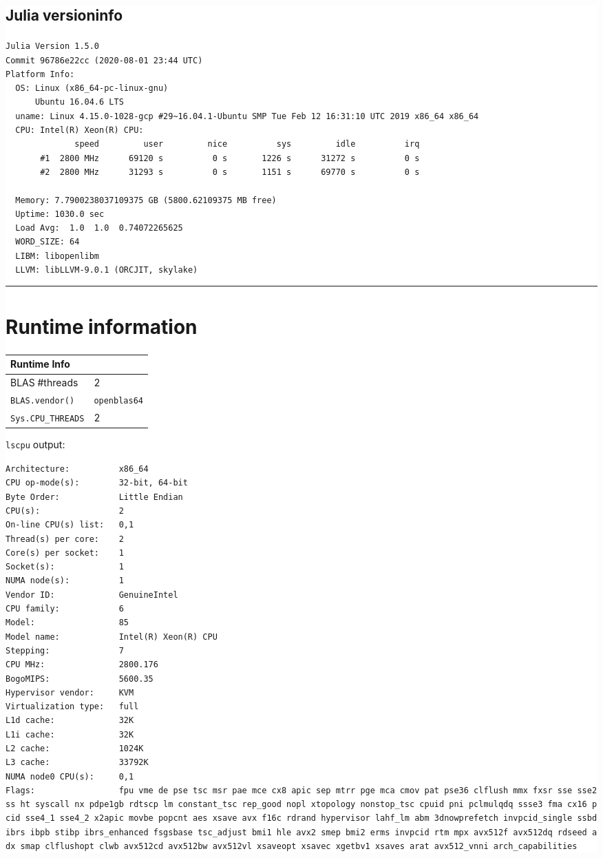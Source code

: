 ## Julia versioninfo
```
Julia Version 1.5.0
Commit 96786e22cc (2020-08-01 23:44 UTC)
Platform Info:
  OS: Linux (x86_64-pc-linux-gnu)
      Ubuntu 16.04.6 LTS
  uname: Linux 4.15.0-1028-gcp #29~16.04.1-Ubuntu SMP Tue Feb 12 16:31:10 UTC 2019 x86_64 x86_64
  CPU: Intel(R) Xeon(R) CPU: 
              speed         user         nice          sys         idle          irq
       #1  2800 MHz      69120 s          0 s       1226 s      31272 s          0 s
       #2  2800 MHz      31293 s          0 s       1151 s      69770 s          0 s
       
  Memory: 7.7900238037109375 GB (5800.62109375 MB free)
  Uptime: 1030.0 sec
  Load Avg:  1.0  1.0  0.74072265625
  WORD_SIZE: 64
  LIBM: libopenlibm
  LLVM: libLLVM-9.0.1 (ORCJIT, skylake)
```

---
# Runtime information
| Runtime Info | |
|:--|:--|
| BLAS #threads | 2 |
| `BLAS.vendor()` | `openblas64` |
| `Sys.CPU_THREADS` | 2 |

`lscpu` output:

    Architecture:          x86_64
    CPU op-mode(s):        32-bit, 64-bit
    Byte Order:            Little Endian
    CPU(s):                2
    On-line CPU(s) list:   0,1
    Thread(s) per core:    2
    Core(s) per socket:    1
    Socket(s):             1
    NUMA node(s):          1
    Vendor ID:             GenuineIntel
    CPU family:            6
    Model:                 85
    Model name:            Intel(R) Xeon(R) CPU
    Stepping:              7
    CPU MHz:               2800.176
    BogoMIPS:              5600.35
    Hypervisor vendor:     KVM
    Virtualization type:   full
    L1d cache:             32K
    L1i cache:             32K
    L2 cache:              1024K
    L3 cache:              33792K
    NUMA node0 CPU(s):     0,1
    Flags:                 fpu vme de pse tsc msr pae mce cx8 apic sep mtrr pge mca cmov pat pse36 clflush mmx fxsr sse sse2 ss ht syscall nx pdpe1gb rdtscp lm constant_tsc rep_good nopl xtopology nonstop_tsc cpuid pni pclmulqdq ssse3 fma cx16 pcid sse4_1 sse4_2 x2apic movbe popcnt aes xsave avx f16c rdrand hypervisor lahf_lm abm 3dnowprefetch invpcid_single ssbd ibrs ibpb stibp ibrs_enhanced fsgsbase tsc_adjust bmi1 hle avx2 smep bmi2 erms invpcid rtm mpx avx512f avx512dq rdseed adx smap clflushopt clwb avx512cd avx512bw avx512vl xsaveopt xsavec xgetbv1 xsaves arat avx512_vnni arch_capabilities
    